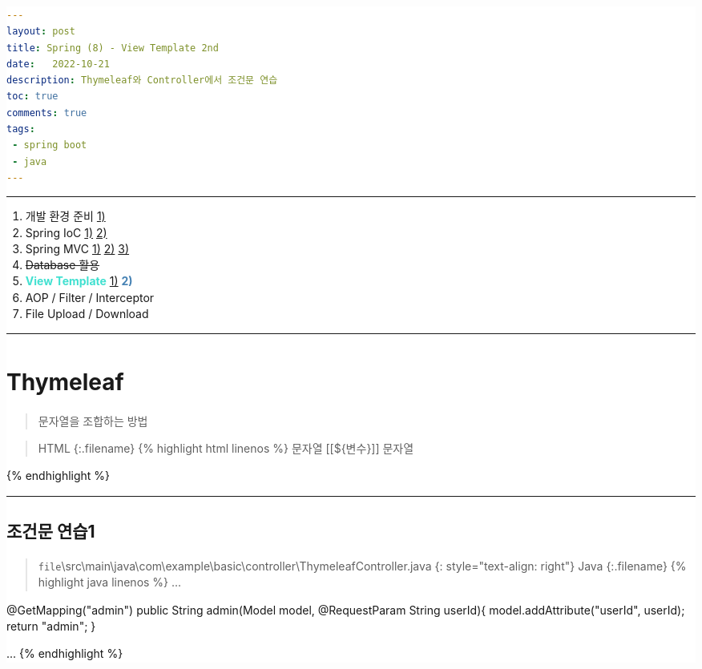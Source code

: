 ```yaml
---
layout: post
title: Spring (8) - View Template 2nd
date:   2022-10-21
description: Thymeleaf와 Controller에서 조건문 연습
toc: true
comments: true
tags:
 - spring boot
 - java
---
```

---
1. 개발 환경 준비 [1)](/2022/10/Spring-(1)-%EA%B0%9C%EB%B0%9C-%ED%99%98%EA%B2%BD-%EC%A4%80%EB%B9%84/)
2. Spring IoC [1)](/2022/10/Spring-(2)-Spring-IoC/) [2)](/2022/10/Spring-(3)-Spring-IoC-2nd/)
3. Spring MVC [1)](/2022/10/Spring-(4)-Spring-MVC/) [2)](/2022/10/Spring-(5)-Spring-MVC-2nd/) [3)](/2022/10/Spring-(6)-Spring-MVC-3rd/)
4. <del>Database 활용</del>
5. <span style="color:Turquoise">**View Template**</span> [1)](/2022/10/Spring-(7)-View-Template/) <span style="color:SteelBlue">**2)**</span>
6. AOP / Filter / Interceptor
7. File Upload / Download

---
# Thymeleaf
> 문자열을 조합하는 방법

>HTML
{:.filename}
{% highlight html linenos %}
<span>문자열 [[${변수}]] 문자열</span>

<span th:text="'문자열 ' + ${변수} + ' 문자열'"></span>

<span th:text="|문자열 ${변수} 문자열|"></span>
{% endhighlight %}

---
## 조건문 연습1

> `file`\src\main\java\com\example\basic\controller\ThymeleafController.java
{: style="text-align: right"}
>Java
{:.filename}
{% highlight java linenos %}
...

@GetMapping("admin")
public String admin(Model model, @RequestParam String userId){
    model.addAttribute("userId", userId);
    return "admin";
}

...
{% endhighlight %}
